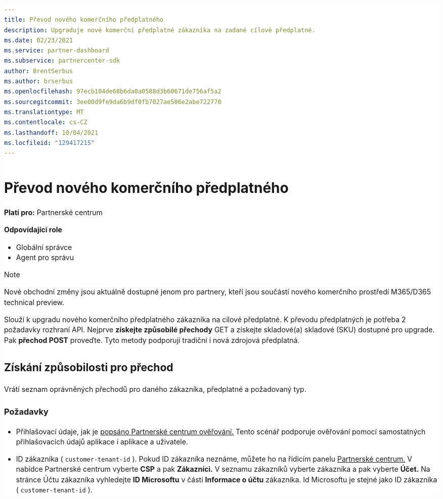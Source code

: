 ```yaml
---
title: Převod nového komerčního předplatného
description: Upgraduje nové komerční předplatné zákazníka na zadané cílové předplatné.
ms.date: 02/23/2021
ms.service: partner-dashboard
ms.subservice: partnercenter-sdk
author: BrentSerbus
ms.author: brserbus
ms.openlocfilehash: 97ecb104de68b6da0a0588d3b60671de756af5a2
ms.sourcegitcommit: 3ee00d9fe9da6b9df0fb7027ae506e2abe722770
ms.translationtype: MT
ms.contentlocale: cs-CZ
ms.lasthandoff: 10/04/2021
ms.locfileid: "129417215"
---
```

# <a name="transition-a-new-commerce-subscription"></a>Převod nového komerčního předplatného

**Platí pro:** Partnerské centrum

**Odpovídající role**

- Globální správce
- Agent pro správu

> [!Note] 
> Nové obchodní změny jsou aktuálně dostupné jenom pro partnery, kteří jsou součástí nového komerčního prostředí M365/D365 technical preview.

Slouží k upgradu nového komerčního předplatného zákazníka na cílové předplatné. K převodu předplatných je potřeba 2 požadavky rozhraní API. Nejprve **získejte způsobilé přechody** GET a získejte skladové(a) skladové (SKU) dostupné pro upgrade. Pak **přechod POST** proveďte. Tyto metody podporují tradiční i nová zdrojová předplatná.  

## <a name="get-transition-eligibilities"></a>Získání způsobilosti pro přechod

Vrátí seznam oprávněných přechodů pro daného zákazníka, předplatné a požadovaný typ.

### <a name="prerequisites"></a>Požadavky

- Přihlašovací údaje, jak je [popsáno Partnerské centrum ověřování.](partner-center-authentication.md) Tento scénář podporuje ověřování pomocí samostatných přihlašovacích údajů aplikace i aplikace a uživatele.

- ID zákazníka ( `customer-tenant-id` ). Pokud ID zákazníka neznáme, můžete ho na řídicím panelu [Partnerské centrum.](https://partner.microsoft.com/dashboard) V nabídce Partnerské centrum vyberte **CSP** a pak **Zákazníci.** V seznamu zákazníků vyberte zákazníka a pak vyberte **Účet.** Na stránce Účtu zákazníka vyhledejte **ID Microsoftu** v části **Informace o účtu** zákazníka. Id Microsoftu je stejné jako ID zákazníka ( `customer-tenant-id` ).
